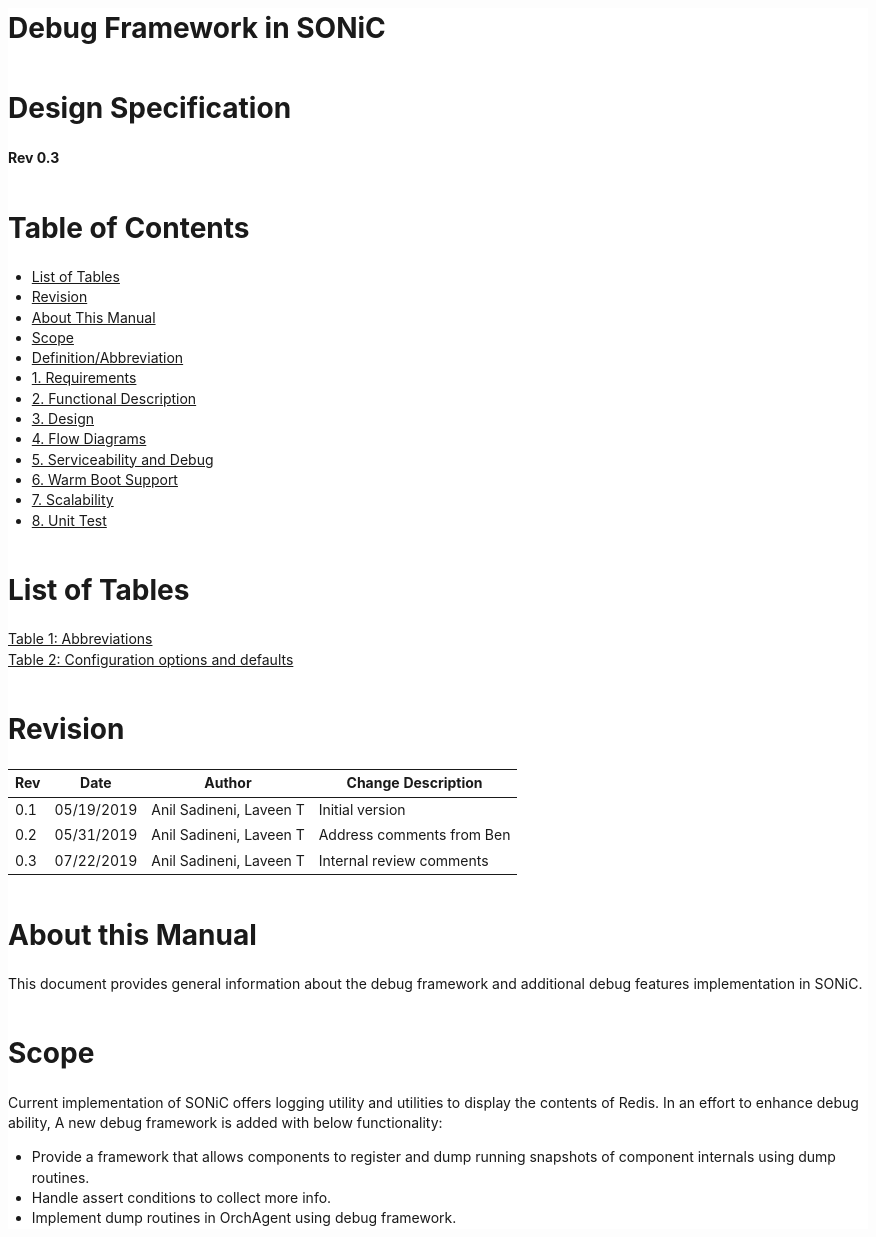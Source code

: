 # Debug Framework in SONiC
# Design Specification
#### Rev 0.3

# Table of Contents
  * [List of Tables](#list-of-tables)
  * [Revision](#revision)
  * [About This Manual](#about-this-manual)
  * [Scope](#scope)
  * [Definition/Abbreviation](#definitionabbreviation)
  * [1. Requirements ](#1-requirements)
  * [2. Functional Description](#2-functional-description)
  * [3. Design](#3-design)	  
  * [4. Flow Diagrams](#4-flow-diagrams)
  * [5. Serviceability and Debug](#5-serviceability-and-debug)
  * [6. Warm Boot Support](#6-warm-boot-support)
  * [7. Scalability](#7-scalability)
  * [8. Unit Test](#8-unit-test)

# List of Tables
[Table 1: Abbreviations](#table-1-abbreviations)  
[Table 2: Configuration options and defaults](#table-2-defaults)

# Revision
| Rev | Date       | Author                      | Change Description         |
|-----|------------|-----------------------------|----------------------------|
| 0.1 | 05/19/2019 | Anil Sadineni, Laveen T     | Initial version            |
| 0.2 | 05/31/2019 | Anil Sadineni, Laveen T     | Address comments from Ben  |
| 0.3 | 07/22/2019 | Anil Sadineni, Laveen T     | Internal review comments   |

# About this Manual
This document provides general information about the debug framework and additional debug features implementation in SONiC.

# Scope
Current implementation of SONiC offers logging utility and utilities to display the contents of Redis. In an effort to enhance debug ability, A new debug framework is added with below functionality:  
 * Provide a framework that allows components to register and dump running snapshots of component internals using dump routines.  
 * Handle assert conditions to collect more info.  
 * Implement dump routines in OrchAgent using debug framework. 
 